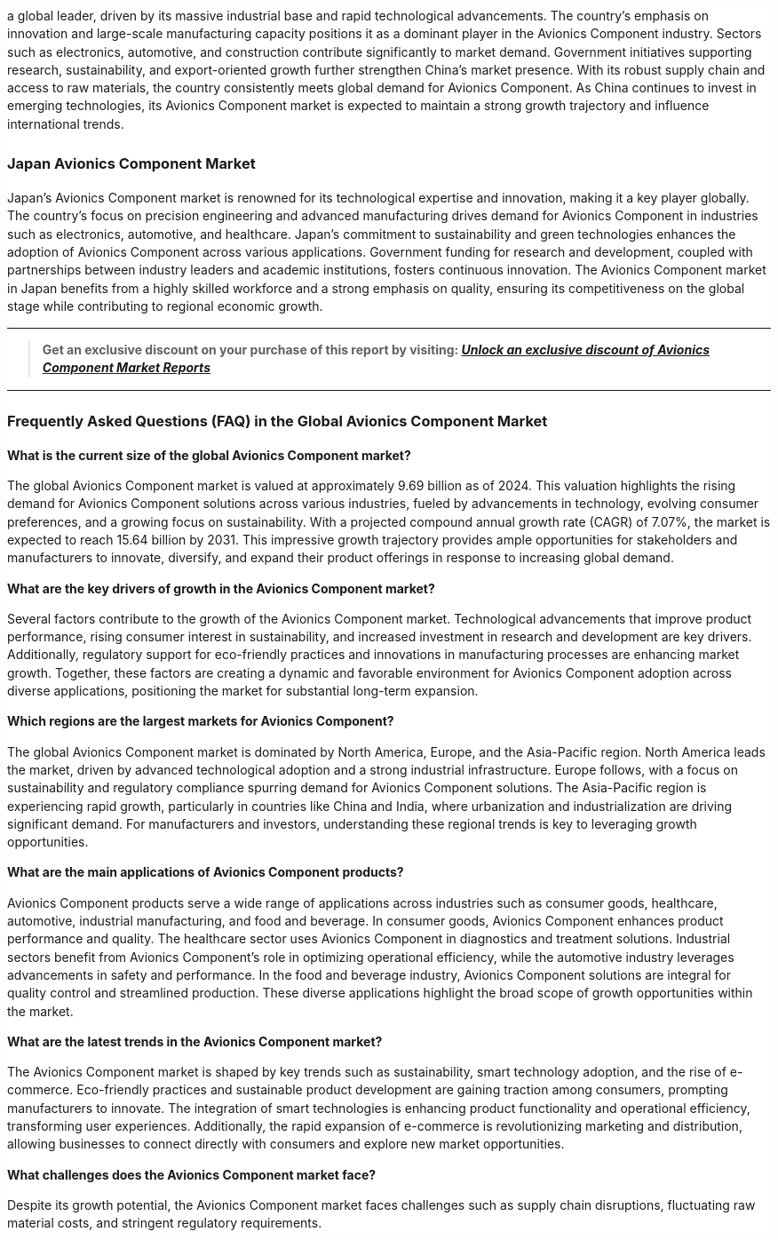 a global leader, driven by its massive industrial base and rapid technological advancements. The country&rsquo;s emphasis on innovation and large-scale manufacturing capacity positions it as a dominant player in the Avionics Component industry. Sectors such as electronics, automotive, and construction contribute significantly to market demand. Government initiatives supporting research, sustainability, and export-oriented growth further strengthen China&rsquo;s market presence. With its robust supply chain and access to raw materials, the country consistently meets global demand for Avionics Component. As China continues to invest in emerging technologies, its Avionics Component market is expected to maintain a strong growth trajectory and influence international trends.</p><h3>Japan Avionics Component Market</h3><p>Japan&rsquo;s Avionics Component market is renowned for its technological expertise and innovation, making it a key player globally. The country&rsquo;s focus on precision engineering and advanced manufacturing drives demand for Avionics Component in industries such as electronics, automotive, and healthcare. Japan&rsquo;s commitment to sustainability and green technologies enhances the adoption of Avionics Component across various applications. Government funding for research and development, coupled with partnerships between industry leaders and academic institutions, fosters continuous innovation. The Avionics Component market in Japan benefits from a highly skilled workforce and a strong emphasis on quality, ensuring its competitiveness on the global stage while contributing to regional economic growth.</p><hr /><blockquote><p><strong>Get an exclusive discount on your purchase of this report by visiting: <em><a href="://marketresearchpulse.com/ask-for-discount/110511?utm_source=Github&amp;utm_medium=0116">Unlock an exclusive discount of Avionics Component Market Reports</a></em>&nbsp;</strong></p></blockquote><hr /><h3>Frequently Asked Questions (FAQ) in the Global Avionics Component Market</h3><p><strong>What is the current size of the global Avionics Component market?</strong></p><p>The global Avionics Component market is valued at approximately 9.69 billion as of 2024. This valuation highlights the rising demand for Avionics Component solutions across various industries, fueled by advancements in technology, evolving consumer preferences, and a growing focus on sustainability. With a projected compound annual growth rate (CAGR) of 7.07%, the market is expected to reach 15.64 billion by 2031. This impressive growth trajectory provides ample opportunities for stakeholders and manufacturers to innovate, diversify, and expand their product offerings in response to increasing global demand.</p><p><strong>What are the key drivers of growth in the Avionics Component market?</strong></p><p>Several factors contribute to the growth of the Avionics Component market. Technological advancements that improve product performance, rising consumer interest in sustainability, and increased investment in research and development are key drivers. Additionally, regulatory support for eco-friendly practices and innovations in manufacturing processes are enhancing market growth. Together, these factors are creating a dynamic and favorable environment for Avionics Component adoption across diverse applications, positioning the market for substantial long-term expansion.</p><p><strong>Which regions are the largest markets for Avionics Component?</strong></p><p>The global Avionics Component market is dominated by North America, Europe, and the Asia-Pacific region. North America leads the market, driven by advanced technological adoption and a strong industrial infrastructure. Europe follows, with a focus on sustainability and regulatory compliance spurring demand for Avionics Component solutions. The Asia-Pacific region is experiencing rapid growth, particularly in countries like China and India, where urbanization and industrialization are driving significant demand. For manufacturers and investors, understanding these regional trends is key to leveraging growth opportunities.</p><p><strong>What are the main applications of Avionics Component products?</strong></p><p>Avionics Component products serve a wide range of applications across industries such as consumer goods, healthcare, automotive, industrial manufacturing, and food and beverage. In consumer goods, Avionics Component enhances product performance and quality. The healthcare sector uses Avionics Component in diagnostics and treatment solutions. Industrial sectors benefit from Avionics Component&rsquo;s role in optimizing operational efficiency, while the automotive industry leverages advancements in safety and performance. In the food and beverage industry, Avionics Component solutions are integral for quality control and streamlined production. These diverse applications highlight the broad scope of growth opportunities within the market.</p><p><strong>What are the latest trends in the Avionics Component market?</strong></p><p>The Avionics Component market is shaped by key trends such as sustainability, smart technology adoption, and the rise of e-commerce. Eco-friendly practices and sustainable product development are gaining traction among consumers, prompting manufacturers to innovate. The integration of smart technologies is enhancing product functionality and operational efficiency, transforming user experiences. Additionally, the rapid expansion of e-commerce is revolutionizing marketing and distribution, allowing businesses to connect directly with consumers and explore new market opportunities.</p><p><strong>What challenges does the Avionics Component market face?</strong></p><p>Despite its growth potential, the Avionics Component market faces challenges such as supply chain disruptions, fluctuating raw material costs, and stringent regulatory requirements.